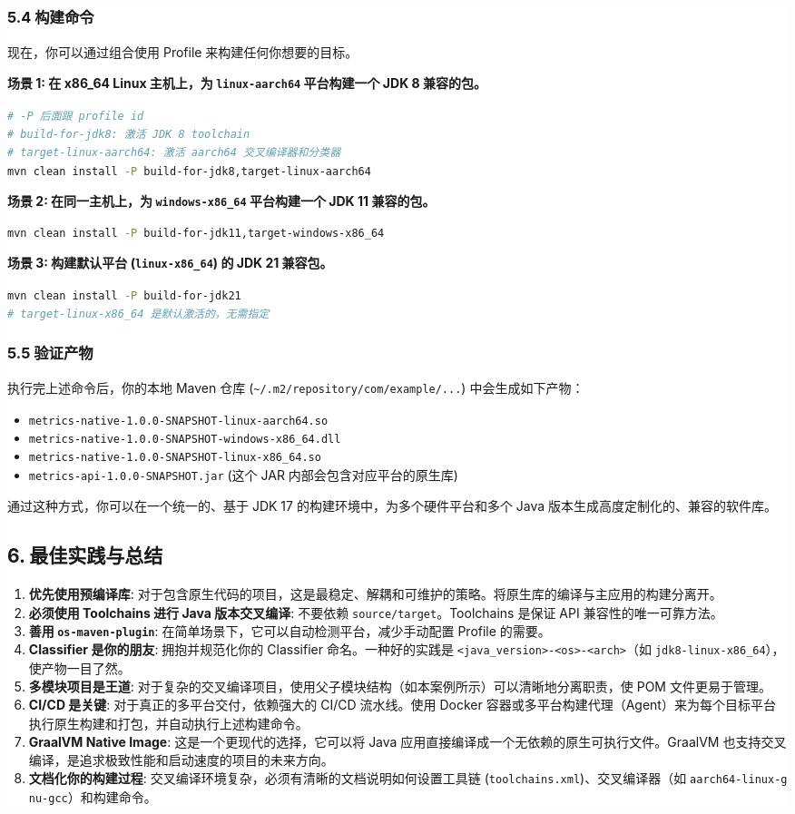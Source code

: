 ### 5.4 构建命令

现在，你可以通过组合使用 Profile 来构建任何你想要的目标。

**场景 1: 在 x86_64 Linux 主机上，为 `linux-aarch64` 平台构建一个 JDK 8 兼容的包。**

```bash
# -P 后面跟 profile id
# build-for-jdk8: 激活 JDK 8 toolchain
# target-linux-aarch64: 激活 aarch64 交叉编译器和分类器
mvn clean install -P build-for-jdk8,target-linux-aarch64
```

**场景 2: 在同一主机上，为 `windows-x86_64` 平台构建一个 JDK 11 兼容的包。**

```bash
mvn clean install -P build-for-jdk11,target-windows-x86_64
```

**场景 3: 构建默认平台 (`linux-x86_64`) 的 JDK 21 兼容包。**

```bash
mvn clean install -P build-for-jdk21 
# target-linux-x86_64 是默认激活的，无需指定
```

### 5.5 验证产物

执行完上述命令后，你的本地 Maven 仓库 (`~/.m2/repository/com/example/...`) 中会生成如下产物：

*   `metrics-native-1.0.0-SNAPSHOT-linux-aarch64.so`
*   `metrics-native-1.0.0-SNAPSHOT-windows-x86_64.dll`
*   `metrics-native-1.0.0-SNAPSHOT-linux-x86_64.so`
*   `metrics-api-1.0.0-SNAPSHOT.jar` (这个 JAR 内部会包含对应平台的原生库)

通过这种方式，你可以在一个统一的、基于 JDK 17 的构建环境中，为多个硬件平台和多个 Java 版本生成高度定制化的、兼容的软件库。

## 6. 最佳实践与总结

1.  **优先使用预编译库**: 对于包含原生代码的项目，这是最稳定、解耦和可维护的策略。将原生库的编译与主应用的构建分离开。
2.  **必须使用 Toolchains 进行 Java 版本交叉编译**: 不要依赖 `source/target`。Toolchains 是保证 API 兼容性的唯一可靠方法。
3.  **善用 `os-maven-plugin`**: 在简单场景下，它可以自动检测平台，减少手动配置 Profile 的需要。
4.  **Classifier 是你的朋友**: 拥抱并规范化你的 Classifier 命名。一种好的实践是 `<java_version>-<os>-<arch>`（如 `jdk8-linux-x86_64`），使产物一目了然。
5.  **多模块项目是王道**: 对于复杂的交叉编译项目，使用父子模块结构（如本案例所示）可以清晰地分离职责，使 POM 文件更易于管理。
6.  **CI/CD 是关键**: 对于真正的多平台交付，依赖强大的 CI/CD 流水线。使用 Docker 容器或多平台构建代理（Agent）来为每个目标平台执行原生构建和打包，并自动执行上述构建命令。
7.  **GraalVM Native Image**: 这是一个更现代的选择，它可以将 Java 应用直接编译成一个无依赖的原生可执行文件。GraalVM 也支持交叉编译，是追求极致性能和启动速度的项目的未来方向。
8.  **文档化你的构建过程**: 交叉编译环境复杂，必须有清晰的文档说明如何设置工具链 (`toolchains.xml`)、交叉编译器（如 `aarch64-linux-gnu-gcc`）和构建命令。